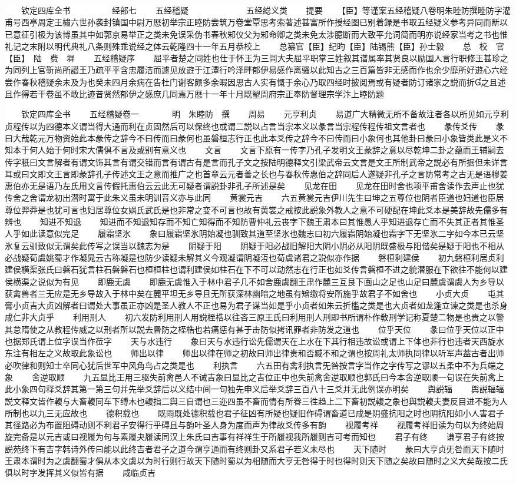　　钦定四库全书　　　　　经部七
　　五经稽疑　　　　　　　五经縂义类
　　提要
　　【臣】等谨案五经稽疑八卷明朱睦防撰睦防字灌甫号西亭周定王橚六世孙袭封镇国中尉万厯初举宗正睦防尝筑万卷堂覃思考索著述甚富所作授经图已别着録是书取五经疑义参考异同而断以已意征引极为该博虽其中如郭京易举正之类未免误采伪书春秋邾仪父为邾命卿之类未免太涉臆断而大致平允词简而明亦说经家当考之书也惟礼记之末附以明代典礼八条则殊乖说经之体云乾隆四十一年五月恭校上
　　总纂官【臣】纪昀【臣】陆锡熊【臣】孙士毅
　　总　校　官【臣】　陆　费　墀
　　五经稽疑序
　　屈平者楚之同姓也仕于怀王为三闾大夫屈平职掌三姓叙其谱属率其贤良以励国人言行职修王甚珍之为同列上官靳尚所譛王乃疏平平含忠履洁而遽见放逰于江潭行吟泽畔郁伊易感作离骚以此知古之三百篇皆非无感而作也余少靡所好逰心六经尝作春秋稽疑余未及为也癸未四月余病在告杜门谢客颇多余暇因思古人实有慨于余心乃取四经时披阅焉或有疑者防订诸家之説而折之且述且作得若干卷虽不敢比迹昔贤然郁伊之感庶几同焉万厯十一年十月既朢周府宗正奉防督理宗学汴上睦防题




　　钦定四库全书
　　五经稽疑卷一　　　　明　朱睦防　撰
　　周易
　　元亨利贞
　　易道广大精微无所不备故注者各以所见如元亨利贞程传以为四德本义谓当得大通而利在贞固然后可以保终也或谓二説以占言当宗本义以彖言当宗程传程传祖文言者也
　　彖传爻传
　　彖曰大哉乾元万物资始此本彖传之辞今不曰传而曰彖何也虽磐桓志行正也此本爻传之辞今不曰传而曰小象何也其他卦曰彖曰小象皆类此是义不知本于何人始于何时宋大儒俱不言及或别有意义也
　　文言
　　文言下原有一传字乃孔子发明文王彖辞之意以尽乾坤二卦之蕴而王辅嗣去传字秖曰文言解者有谓文饰其言有谓交错而言有谓古有是言而孔子文之按陆明德释文引梁武帝云文言是文王所制武帝之説必有所据但未详言耳或曰文即文王言即彖辞孔子传述文王之意而推广之也首章云元者善之长也与春秋传惠伯之辞同后人遂疑非孔子之言防常考之古无是语穆姜惠伯亦无是语乃左氏用文言传假托惠伯云云此无可疑者谓説卦非孔子所述是矣
　　见龙在田
　　见龙在田时舍也项平甫舍读作去声止也犹传舍之舍谓龙初出潜时寓于此朱义虽未明训音义亦与此同
　　黄裳元吉
　　六五黄裳元吉伊川先生曰坤之五尊位也阴者臣道也妇道也臣居尊位羿莽是也犹可言也妇居尊位女娲氏武氏是也非常之变不可言也故有黄裳之戒按此説象外教人之意不可硬配在坤此爻本是美辞故先儒多有辨也
　　知进不知退
　　知进而不知退知存而不知亡知得而不知防曹仲礼云丧字下魏王肃本曰其惟愚人乎知进退存亡而不失其正者其惟圣人乎如此读意似完足
　　履霜坚氷
　　象曰履霜坚氷阴始凝也驯致其道至坚氷也魏志曰初六履霜阴始凝也霜字下无坚氷二字如今本已云坚氷复云驯致似无谓矣此传写之误当以魏志为是
　　阴疑于阳
　　阴疑于阳必战旧解阳大阴小阴必从阳阴既盛极与阳偕矣是疑于阳也不相从必战疑荀虞姚蜀才作凝晁云古称凝是也防少读疑未解其义今观凝谓阴凝沍也荀虞诸君之説似亦作据
　　磐桓利建侯
　　初九磐桓利居贞利建侯横渠张氏曰磐石犹言柱石磐磐石也桓桓柱也谓利建侯如柱石在下不可以动然志在行正也如爻传言磐桓不进之貌潜服在下欲往不能何以建侯横渠之说似为有见
　　即鹿无虞
　　即鹿无虞惟入于林中君子几不如舍鹿虞翻王肃作麓三互艮下画山之足也山足曰麓虞谓虞人为乡导以获禽兽者三无应是无乡导故入于林中矣在麓平坦无乡导且无所获深林幽暗之地虽有矰缴将安所施乎故君子不如舍也
　　小贞大贞
　　屯其膏小贞吉大贞凶解者曰谓处大事虽正亦凶是圣人教人不正也易为君子谋当如是乎小贞者如朱云折槛之类是也大贞者如龙逢立谏之类是也杀身成仁非大贞乎
　　利用刑人
　　初六发防利用刑人用説桎梏以往吝三原王氏曰利用刑人刑即书所谓朴作敎刑学记称夏楚二物是也责之以警其怠隋使之从教程传威之以刑者所以説去昬防之桎梏也若痛惩有甚于击防似拷讯罪者非防发之道也
　　位乎天位
　　彖曰位乎天位以正中也据郑氏谓上位字误当作莅字
　　天与水违行
　　象曰天与水违行讼先儒谓天在上水在下其行相违故讼或谓上下体也非行也违者天西旋水东注有相左之义故取此象讼也
　　师出以律
　　师出以律在师之初故曰师出律贵和否臧不和之谓也按周礼太师执同律以听军声葢古者出师必吹律和则知士卒同心犹后世军中风角鸟占之类是也
　　利执言
　　六五田有禽利执言旡咎按言字当作之字传写之谬以五柔中不为兵端之象
　　舍逆取顺
　　九五显比王用三驱失前禽邑人不诫吉象曰显比之吉位正中也失前禽舍逆取顺也郭氏曰今本舍逆取顺一句误在失前禽上此小象四句释爻辞其第一第三句并先举爻辞后以义结中间一句独先申义后举爻辞三百八十三爻并无此例误亦明矣
　　舆説辐
　　舆説辐辐説文释文皆作輹与大畜輹同车下缚木也輹指二舆三自谓也三迩四虽不畜而情有所眷三徃趋上二下畜初説輹之象也舆説輹夫妻反目进不能为人所制也以九三无应故也
　　德积载也
　　既雨既处德积载也君子征凶有所疑也疑旧作碍谓畜道已成是阴盛抗阳之时也阴抗阳如小人害君子其径路必为布置阻碍动则不利君子安得行乎碍且与韵叶圣人身为度而声为律故爻传多有韵
　　视履考祥
　　视履考祥旧读为句以为终始周旋完备是以元吉或曰视履为句与素履夬履读同汉上朱氏曰吉事有祥祥生于所履视我所履则吉可考而知也
　　君子有终
　　谦亨君子有终按説苑终下有吉字韩诗外传曰能以此终吉者君子之道今谓亨通而有终则卦又系君子若义未尽也
　　天下随时
　　彖曰大亨贞旡咎而天下随时王肃本谓时为之虞翻蜀才俱从本文虞以为时行则行故天下随时蜀以为相随而大亨无咎得于时也得时则天下随之矣故曰随时之义大矣哉按二氏俱以时字发挥其义似皆有据
　　咸临贞吉